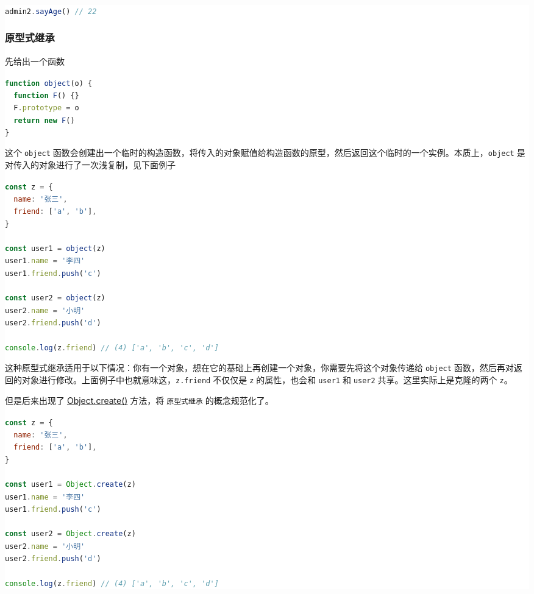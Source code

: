 ```js
admin2.sayAge() // 22
```

### 原型式继承

先给出一个函数

```js
function object(o) {
  function F() {}
  F.prototype = o
  return new F()
}
```

这个 `object` 函数会创建出一个临时的构造函数，将传入的对象赋值给构造函数的原型，然后返回这个临时的一个实例。本质上，`object` 是对传入的对象进行了一次浅复制，见下面例子

```js
const z = {
  name: '张三',
  friend: ['a', 'b'],
}

const user1 = object(z)
user1.name = '李四'
user1.friend.push('c')

const user2 = object(z)
user2.name = '小明'
user2.friend.push('d')

console.log(z.friend) // (4) ['a', 'b', 'c', 'd']
```

这种原型式继承适用于以下情况：你有一个对象，想在它的基础上再创建一个对象，你需要先将这个对象传递给 `object` 函数，然后再对返回的对象进行修改。上面例子中也就意味这，`z.friend` 不仅仅是 `z` 的属性，也会和 `user1` 和 `user2` 共享。这里实际上是克隆的两个 `z`。

但是后来出现了 [Object.create()](https://tianyuhao.cn/blog/javascript/js-methods.html#object-create) 方法，将 `原型式继承` 的概念规范化了。

```js
const z = {
  name: '张三',
  friend: ['a', 'b'],
}

const user1 = Object.create(z)
user1.name = '李四'
user1.friend.push('c')

const user2 = Object.create(z)
user2.name = '小明'
user2.friend.push('d')

console.log(z.friend) // (4) ['a', 'b', 'c', 'd']
```
